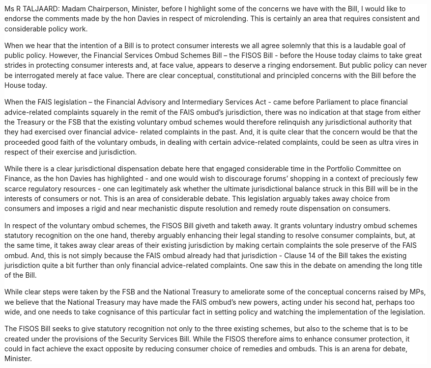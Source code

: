Ms R TALJAARD: Madam Chairperson, Minister, before I highlight some of the
concerns we have with the Bill, I would like to endorse the comments made
by the hon Davies in respect of microlending. This is certainly an area
that requires consistent and considerable policy work.

When we hear that the intention of a Bill is to protect consumer interests
we all agree solemnly that this is a laudable goal of public policy.
However, the Financial Services Ombud Schemes Bill – the FISOS Bill -
before the House today claims to take great strides in protecting consumer
interests and, at face value, appears to deserve a ringing endorsement. But
public policy can never be interrogated merely at face value. There are
clear conceptual, constitutional and principled concerns with the Bill
before the House today.

When the FAIS legislation – the Financial Advisory and Intermediary
Services Act - came before Parliament to place financial advice-related
complaints squarely in the remit of the FAIS ombud’s jurisdiction, there
was no indication at that stage from either the Treasury or the FSB that
the existing voluntary ombud schemes would therefore relinquish any
jurisdictional authority that they had exercised over financial advice-
related complaints in the past. And, it is quite clear that the concern
would be that the proceeded good faith of the voluntary ombuds, in dealing
with certain advice-related complaints, could be seen as ultra vires in
respect of their exercise and jurisdiction.

While there is a clear jurisdictional dispensation debate here that engaged
considerable time in the Portfolio Committee on Finance, as the hon Davies
has highlighted - and one would wish to discourage forums’ shopping in a
context of preciously few scarce regulatory resources - one can
legitimately ask whether the ultimate jurisdictional balance struck in this
Bill will be in the interests of consumers or not. This is an area of
considerable debate. This legislation arguably takes away choice from
consumers and imposes a rigid and near mechanistic dispute resolution and
remedy route dispensation on consumers.

In respect of the voluntary ombud schemes, the FISOS Bill giveth and taketh
away. It grants voluntary industry ombud schemes statutory recognition on
the one hand, thereby arguably enhancing their legal standing to resolve
consumer complaints, but, at the same time, it takes away clear areas of
their existing jurisdiction by making certain complaints the sole preserve
of the FAIS ombud. And, this is not simply because the FAIS ombud already
had that jurisdiction - Clause 14 of the Bill takes the existing
jurisdiction quite a bit further than only financial advice-related
complaints. One saw this in the debate on amending the long title of the
Bill.

While clear steps were taken by the FSB and the National Treasury to
ameliorate some of the conceptual concerns raised by MPs, we believe that
the National Treasury may have made the FAIS ombud’s new powers, acting
under his second hat, perhaps too wide, and one needs to take cognisance of
this particular fact in setting policy and watching the implementation of
the legislation.

The FISOS Bill seeks to give statutory recognition not only to the three
existing schemes, but also to the scheme that is to be created under the
provisions of the Security Services Bill. While the FISOS therefore aims to
enhance consumer protection, it could in fact achieve the exact opposite by
reducing consumer choice of remedies and ombuds. This is an arena for
debate, Minister.
